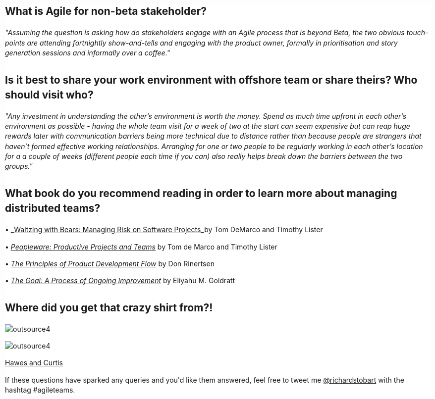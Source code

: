 
## **What is Agile for non-beta stakeholder?**
_"Assuming the question is asking how do stakeholders engage with an Agile process that is beyond Beta, the two obvious touch-points are attending fortnightly show-and-tells and engaging with the product owner, formally in prioritisation and story generation sessions and informally over a coffee."_  
  

## **Is it best to share your work environment with offshore team or share theirs? Who should visit who?**
_"Any investment in understanding the other’s environment is worth the money. Spend as much time upfront in each other’s environment as possible - having the whole team visit for a week of two at the start can seem expensive but can reap huge rewards later with communication barriers being more technical due to distance rather than because people are strangers that haven’t formed effective working relationships. Arranging for one or two people to be regularly working in each other’s location for a a couple of weeks (different people each time if you can) also really helps break down the barriers between the two groups."_  

## **What book do you recommend reading in order to learn more about managing distributed teams?**

 • _[Waltzing with Bears: Managing Risk on Software Projects](http://www.amazon.co.uk/Waltzing-Bears-Managing-Software-Projects/dp/0932633609/ref=sr\_1\_1?ie=UTF8&qid=1416309351&sr=8-1&keywords=Waltzing+with+Bears)_by Tom DeMarco and Timothy Lister  

 • _[Peopleware: Productive Projects and Teams](http://www.amazon.co.uk/Peopleware-Productive-Projects-Tom-DeMarco/dp/0321934113/ref=sr\_1\_1?ie=UTF8&qid=1416309391&sr=8-1&keywords=Peopleware)_ by Tom de Marco and Timothy Lister  

 • _[The Principles of Product Development Flow](http://www.amazon.co.uk/Principles-Product-Development-Flow-Generation/dp/1935401009/ref=sr\_1\_1?ie=UTF8&qid=1416309470&sr=8-1&keywords=Product+Development+Flow)_ by Don Rinertsen  

 • _[The Goal: A Process of Ongoing Improvement](http://www.amazon.co.uk/Goal-Process-Ongoing-Improvement/dp/0566086654/ref=sr\_1\_1?ie=UTF8&qid=1416309514&sr=8-1&keywords=The+Goal+by+Eli+Goldratt)_ by Eliyahu M. Goldratt
  

## **Where did you get that crazy shirt from?!**

 ![outsource4](http://i1291.photobucket.com/albums/b548/grammccram/e0e95824-63ad-4ee0-8a27-ca294afb2fff\_zpscdb49fb3.png)  

 
 ![outsource4](http://i1291.photobucket.com/albums/b548/grammccram/0824761b-1e2e-4f19-9e3f-14b32f7599db\_zps89af43f7.jpg)
 
 [Hawes and Curtis](http://www.hawesandcurtis.co.uk/menswear/london\_fashion\_shirts\_collection)  
  

 
 If these questions have sparked any queries and you'd like them answered, feel free to tweet me [@richardstobart](https://twitter.com/richardstobart) with the hashtag #agileteams.
